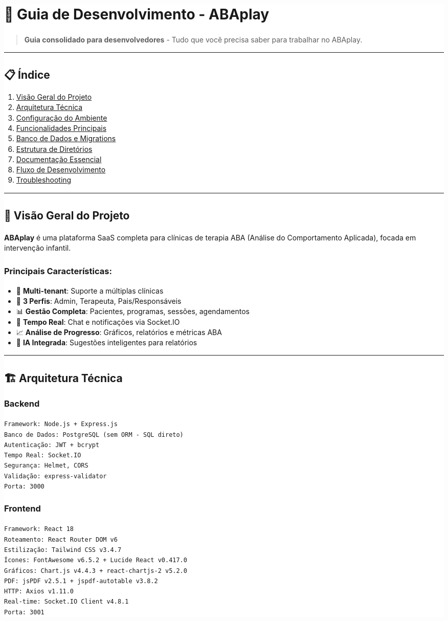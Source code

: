 # 🚀 Guia de Desenvolvimento - ABAplay

> **Guia consolidado para desenvolvedores** - Tudo que você precisa saber para trabalhar no ABAplay.

---

## 📋 Índice

1. [Visão Geral do Projeto](#visão-geral-do-projeto)
2. [Arquitetura Técnica](#arquitetura-técnica)
3. [Configuração do Ambiente](#configuração-do-ambiente)
4. [Funcionalidades Principais](#funcionalidades-principais)
5. [Banco de Dados e Migrations](#banco-de-dados-e-migrations)
6. [Estrutura de Diretórios](#estrutura-de-diretórios)
7. [Documentação Essencial](#documentação-essencial)
8. [Fluxo de Desenvolvimento](#fluxo-de-desenvolvimento)
9. [Troubleshooting](#troubleshooting)

---

## 📖 Visão Geral do Projeto

**ABAplay** é uma plataforma SaaS completa para clínicas de terapia ABA (Análise do Comportamento Aplicada), focada em intervenção infantil.

### Principais Características:
- 🏥 **Multi-tenant**: Suporte a múltiplas clínicas
- 👥 **3 Perfis**: Admin, Terapeuta, Pais/Responsáveis
- 📊 **Gestão Completa**: Pacientes, programas, sessões, agendamentos
- 💬 **Tempo Real**: Chat e notificações via Socket.IO
- 📈 **Análise de Progresso**: Gráficos, relatórios e métricas ABA
- 🤖 **IA Integrada**: Sugestões inteligentes para relatórios

---

## 🏗️ Arquitetura Técnica

### Backend
```
Framework: Node.js + Express.js
Banco de Dados: PostgreSQL (sem ORM - SQL direto)
Autenticação: JWT + bcrypt
Tempo Real: Socket.IO
Segurança: Helmet, CORS
Validação: express-validator
Porta: 3000
```

### Frontend
```
Framework: React 18
Roteamento: React Router DOM v6
Estilização: Tailwind CSS v3.4.7
Ícones: FontAwesome v6.5.2 + Lucide React v0.417.0
Gráficos: Chart.js v4.4.3 + react-chartjs-2 v5.2.0
PDF: jsPDF v2.5.1 + jspdf-autotable v3.8.2
HTTP: Axios v1.11.0
Real-time: Socket.IO Client v4.8.1
Porta: 3001
```

